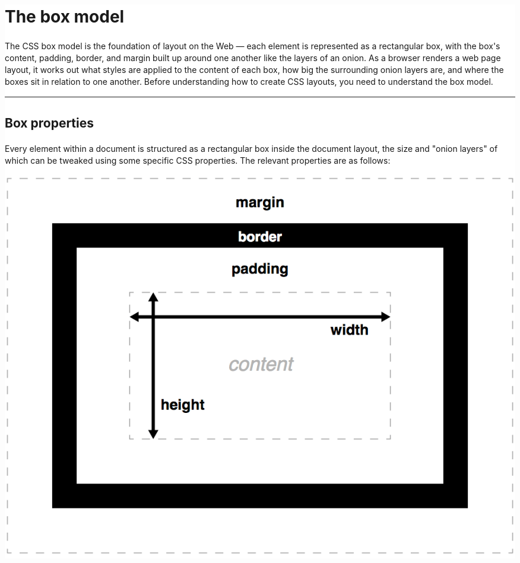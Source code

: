 # The box model

The CSS box model is the foundation of layout on the Web — each element is represented as a rectangular box, with the box's content, padding, border, and margin built up around one another like the layers of an onion. As a browser renders a web page layout, it works out what styles are applied to the content of each box, how big the surrounding onion layers are, and where the boxes sit in relation to one another. Before understanding how to create CSS layouts, you need to understand the box model.

<hr />

## Box properties

Every element within a document is structured as a rectangular box inside the document layout, the size and "onion layers" of which can be tweaked using some specific CSS properties. The relevant properties are as follows:

![](img/box-model-standard-small.png)
